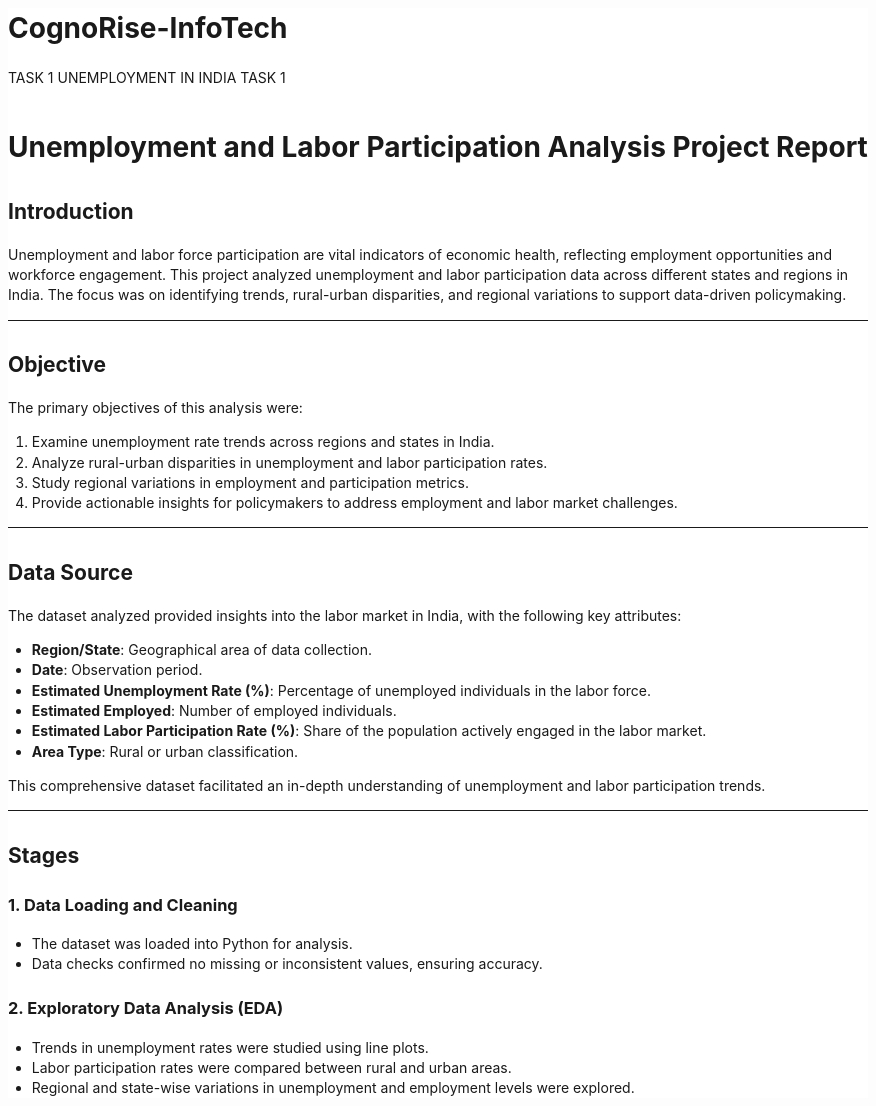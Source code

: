 # CognoRise-InfoTech
TASK 1  UNEMPLOYMENT IN INDIA TASK 1 

# Unemployment and Labor Participation Analysis Project Report

## Introduction
Unemployment and labor force participation are vital indicators of economic health, reflecting employment opportunities and workforce engagement. This project analyzed unemployment and labor participation data across different states and regions in India. The focus was on identifying trends, rural-urban disparities, and regional variations to support data-driven policymaking.

---

## Objective
The primary objectives of this analysis were:
1. Examine unemployment rate trends across regions and states in India.
2. Analyze rural-urban disparities in unemployment and labor participation rates.
3. Study regional variations in employment and participation metrics.
4. Provide actionable insights for policymakers to address employment and labor market challenges.

---

## Data Source
The dataset analyzed provided insights into the labor market in India, with the following key attributes:
- **Region/State**: Geographical area of data collection.
- **Date**: Observation period.
- **Estimated Unemployment Rate (%)**: Percentage of unemployed individuals in the labor force.
- **Estimated Employed**: Number of employed individuals.
- **Estimated Labor Participation Rate (%)**: Share of the population actively engaged in the labor market.
- **Area Type**: Rural or urban classification.

This comprehensive dataset facilitated an in-depth understanding of unemployment and labor participation trends.

---

## Stages

### 1. Data Loading and Cleaning
- The dataset was loaded into Python for analysis.
- Data checks confirmed no missing or inconsistent values, ensuring accuracy.

### 2. Exploratory Data Analysis (EDA)
- Trends in unemployment rates were studied using line plots.
- Labor participation rates were compared between rural and urban areas.
- Regional and state-wise variations in unemployment and employment levels were explored.
